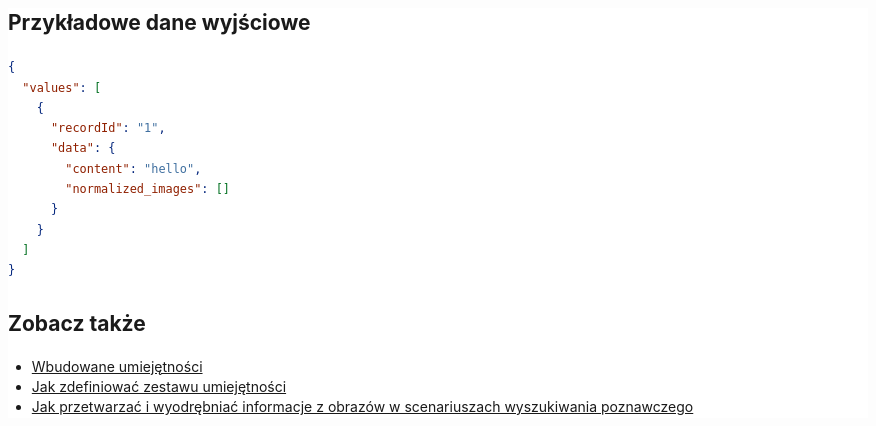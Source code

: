 
##  <a name="sample-output"></a>Przykładowe dane wyjściowe

```json
{
  "values": [
    {
      "recordId": "1",
      "data": {
        "content": "hello",
        "normalized_images": []
      }
    }
  ]
}
```

## <a name="see-also"></a>Zobacz także

+ [Wbudowane umiejętności](cognitive-search-predefined-skills.md)
+ [Jak zdefiniować zestawu umiejętności](cognitive-search-defining-skillset.md)
+ [Jak przetwarzać i wyodrębniać informacje z obrazów w scenariuszach wyszukiwania poznawczego](cognitive-search-concept-image-scenarios.md)